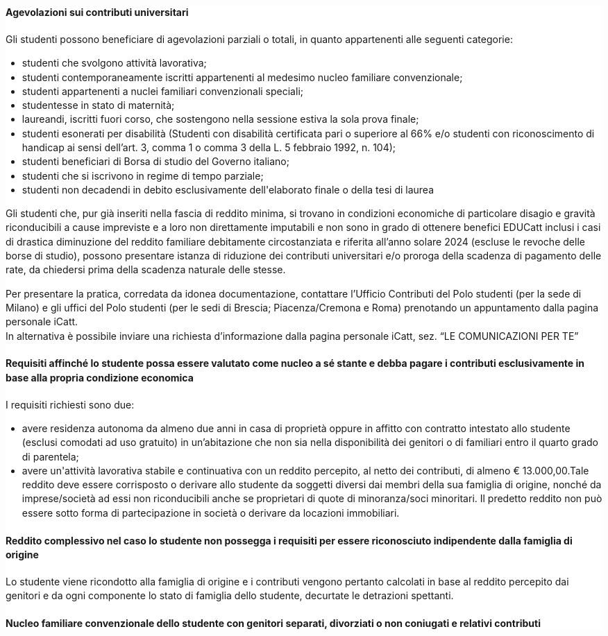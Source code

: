 #### Agevolazioni sui contributi universitari

Gli studenti possono beneficiare di agevolazioni parziali o totali, in quanto appartenenti alle seguenti categorie:

* studenti che svolgono attività lavorativa;
* studenti contemporaneamente iscritti appartenenti al medesimo nucleo familiare convenzionale;
* studenti appartenenti a nuclei familiari convenzionali speciali;
* studentesse in stato di maternità;
* laureandi, iscritti fuori corso, che sostengono nella sessione estiva la sola prova finale;
* studenti esonerati per disabilità (Studenti con disabilità certificata pari o superiore al 66% e/o studenti con riconoscimento di handicap ai sensi dell’art. 3, comma 1 o comma 3 della L. 5 febbraio 1992, n. 104);
* studenti beneficiari di Borsa di studio del Governo italiano;
* studenti che si iscrivono in regime di tempo parziale;
* studenti non decadendi in debito esclusivamente dell'elaborato finale o della tesi di laurea

Gli studenti che, pur già inseriti nella fascia di reddito minima, si trovano in condizioni economiche di particolare disagio e gravità riconducibili a cause impreviste e a loro non direttamente imputabili e non sono in grado di ottenere benefici EDUCatt inclusi i casi di drastica diminuzione del reddito familiare debitamente circostanziata e riferita all’anno solare 2024 (escluse le revoche delle borse di studio), possono presentare istanza di riduzione dei contributi universitari e/o proroga della scadenza di pagamento delle rate, da chiedersi prima della scadenza naturale delle stesse.  
  
Per presentare la pratica, corredata da idonea documentazione, contattare l’Ufficio Contributi del Polo studenti (per la sede di Milano) e gli uffici del Polo studenti (per le sedi di Brescia; Piacenza/Cremona e Roma) prenotando un appuntamento dalla pagina personale iCatt.  
In alternativa è possibile inviare una richiesta d’informazione dalla pagina personale iCatt, sez. “LE COMUNICAZIONI PER TE”

#### Requisiti affinché lo studente possa essere valutato come nucleo a sé stante e debba pagare i contributi esclusivamente in base alla propria condizione economica

I requisiti richiesti sono due:

* avere residenza autonoma da almeno due anni in casa di proprietà oppure in affitto con contratto intestato allo studente (esclusi comodati ad uso gratuito) in un’abitazione che non sia nella disponibilità dei genitori o di familiari entro il quarto grado di parentela;
* avere un'attività lavorativa stabile e continuativa con un reddito percepito, al netto dei contributi, di almeno € 13.000,00.Tale reddito deve essere corrisposto o derivare allo studente da soggetti diversi dai membri della sua famiglia di origine, nonché da imprese/società ad essi non riconducibili anche se proprietari di quote di minoranza/soci minoritari. Il predetto reddito non può essere sotto forma di partecipazione in società o derivare da locazioni immobiliari.

#### Reddito complessivo nel caso lo studente non possegga i requisiti per essere riconosciuto indipendente dalla famiglia di origine

Lo studente viene ricondotto alla famiglia di origine e i contributi vengono pertanto calcolati in base al reddito percepito dai genitori e da ogni componente lo stato di famiglia dello studente, decurtate le detrazioni spettanti.

#### Nucleo familiare convenzionale dello studente con genitori separati, divorziati o non coniugati e relativi contributi
